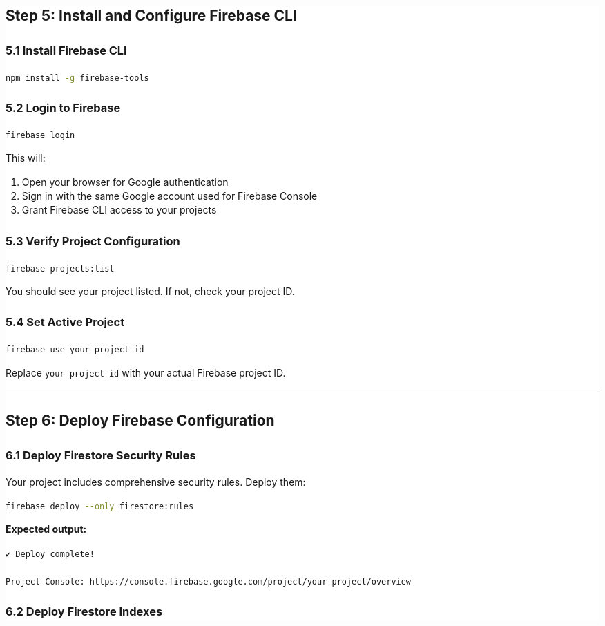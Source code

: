 
## Step 5: Install and Configure Firebase CLI

### 5.1 Install Firebase CLI

```bash
npm install -g firebase-tools
```

### 5.2 Login to Firebase

```bash
firebase login
```

This will:
1. Open your browser for Google authentication
2. Sign in with the same Google account used for Firebase Console
3. Grant Firebase CLI access to your projects

### 5.3 Verify Project Configuration

```bash
firebase projects:list
```

You should see your project listed. If not, check your project ID.

### 5.4 Set Active Project

```bash
firebase use your-project-id
```

Replace `your-project-id` with your actual Firebase project ID.

---

## Step 6: Deploy Firebase Configuration

### 6.1 Deploy Firestore Security Rules

Your project includes comprehensive security rules. Deploy them:

```bash
firebase deploy --only firestore:rules
```

**Expected output:**
```
✔ Deploy complete!

Project Console: https://console.firebase.google.com/project/your-project/overview
```

### 6.2 Deploy Firestore Indexes
